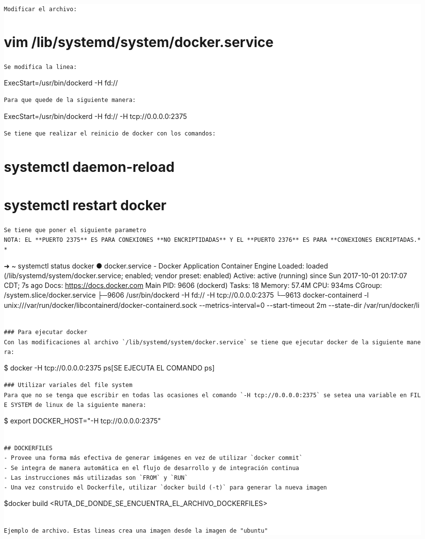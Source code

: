 ```
Modificar el archivo:
```
# vim /lib/systemd/system/docker.service
```
Se modifica la linea:
```
ExecStart=/usr/bin/dockerd -H fd://
```
Para que quede de la siguiente manera:
```
ExecStart=/usr/bin/dockerd -H fd:// -H tcp://0.0.0.0:2375
```
Se tiene que realizar el reinicio de docker con los comandos:
```
# systemctl daemon-reload
# systemctl restart docker
```
Se tiene que poner el siguiente parametro
NOTA: EL **PUERTO 2375** ES PARA CONEXIONES **NO ENCRIPTIDADAS** Y EL **PUERTO 2376** ES PARA **CONEXIONES ENCRIPTADAS.**

```
➜ ~ systemctl status docker
● docker.service - Docker Application Container Engine
  Loaded: loaded (/lib/systemd/system/docker.service; enabled; vendor preset: enabled)
  Active: active (running) since Sun 2017-10-01 20:17:07 CDT; 7s ago
  Docs: https://docs.docker.com
 Main PID: 9606 (dockerd)
  Tasks: 18
  Memory: 57.4M
  CPU: 934ms
  CGroup: /system.slice/docker.service
  ├─9606 /usr/bin/dockerd -H fd:// -H tcp://0.0.0.0:2375
  └─9613 docker-containerd -l unix:///var/run/docker/libcontainerd/docker-containerd.sock --metrics-interval=0 --start-timeout 2m --state-dir /var/run/docker/li
```

### Para ejecutar docker 
Con las modificaciones al archivo `/lib/systemd/system/docker.service` se tiene que ejecutar docker de la siguiente manera:
```
$ docker -H tcp://0.0.0.0:2375 ps[SE EJECUTA EL COMANDO ps]
```
### Utilizar variales del file system 
Para que no se tenga que escribir en todas las ocasiones el comando `-H tcp://0.0.0.0:2375` se setea una variable en FILE SYSTEM de linux de la siguiente manera:
```
$ export DOCKER_HOST="-H tcp://0.0.0.0:2375"
```

## DOCKERFILES
- Provee una forma más efectiva de generar imágenes en vez de utilizar `docker commit`
- Se integra de manera automática en el flujo de desarrollo y de integración continua
- Las instrucciones más utilizadas son `FROM` y `RUN`
- Una vez construido el Dockerfile, utilizar `docker build (-t)` para generar la nueva imagen
```
$docker build <RUTA_DE_DONDE_SE_ENCUENTRA_EL_ARCHIVO_DOCKERFILES>
```

Ejemplo de archivo. Estas lineas crea una imagen desde la imagen de "ubuntu"
```